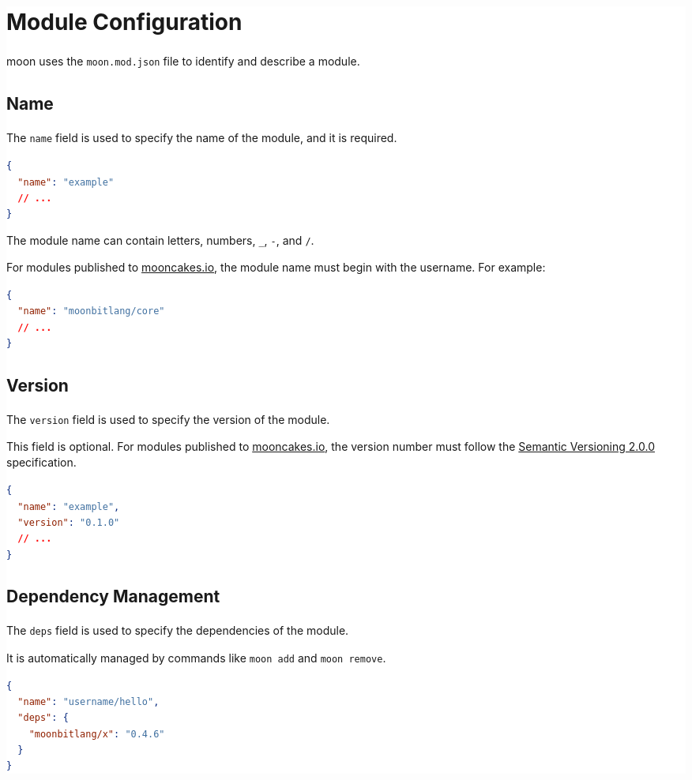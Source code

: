 # Module Configuration

moon uses the `moon.mod.json` file to identify and describe a module.

## Name

The `name` field is used to specify the name of the module, and it is required.

```json
{
  "name": "example"
  // ...
}
```

The module name can contain letters, numbers, `_`, `-`, and `/`.

For modules published to [mooncakes.io](https://mooncakes.io), the module name must begin with the username. For example:

```json
{
  "name": "moonbitlang/core"
  // ...
}
```

## Version

The `version` field is used to specify the version of the module.

This field is optional. For modules published to [mooncakes.io](https://mooncakes.io), the version number must follow the [Semantic Versioning 2.0.0](https://semver.org/spec/v2.0.0.html) specification.

```json
{
  "name": "example",
  "version": "0.1.0"
  // ...
}
```

## Dependency Management

The `deps` field is used to specify the dependencies of the module.

It is automatically managed by commands like `moon add` and `moon remove`.

```json
{
  "name": "username/hello",
  "deps": {
    "moonbitlang/x": "0.4.6"
  }
}
```
